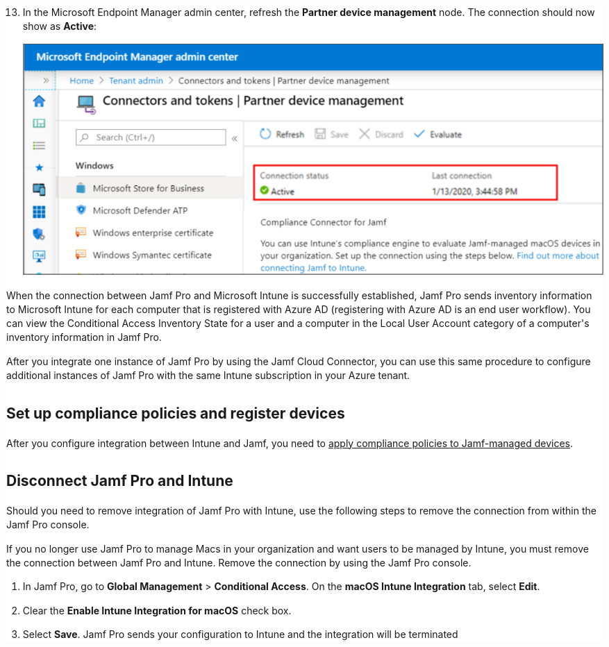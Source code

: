 13. In the Microsoft Endpoint Manager admin center, refresh the **Partner device management** node. The connection should now show as **Active**:

    ![Connection status is active](./media/conditional-access-jamf-cloud-connector/active-connection-status.png)

When the connection between Jamf Pro and Microsoft Intune is successfully established, Jamf Pro sends inventory information to Microsoft Intune for each computer that is registered with Azure AD (registering with Azure AD is an end user workflow). You can view the Conditional Access Inventory State for a user and a computer in the Local User Account category of a computer's inventory information in Jamf Pro.

After you integrate one instance of Jamf Pro by using the Jamf Cloud Connector, you can use this same procedure to configure additional instances of Jamf Pro with the same Intune subscription in your Azure tenant.  

## Set up compliance policies and register devices

After you configure integration between Intune and Jamf, you need to [apply compliance policies to Jamf-managed devices](../protect/conditional-access-assign-jamf.md).

## Disconnect Jamf Pro and Intune

Should you need to remove integration of Jamf Pro with Intune, use the following steps to remove the connection from within the Jamf Pro console.

If you no longer use Jamf Pro to manage Macs in your organization and want users to be managed by Intune, you must remove the connection between Jamf Pro and Intune. Remove the connection by using the Jamf Pro console.

1. In Jamf Pro, go to **Global Management** > **Conditional Access**. On the **macOS Intune Integration** tab, select **Edit**.

2. Clear the **Enable Intune Integration for macOS** check box.

3. Select **Save**. Jamf Pro sends your configuration to Intune and the integration will be terminated

